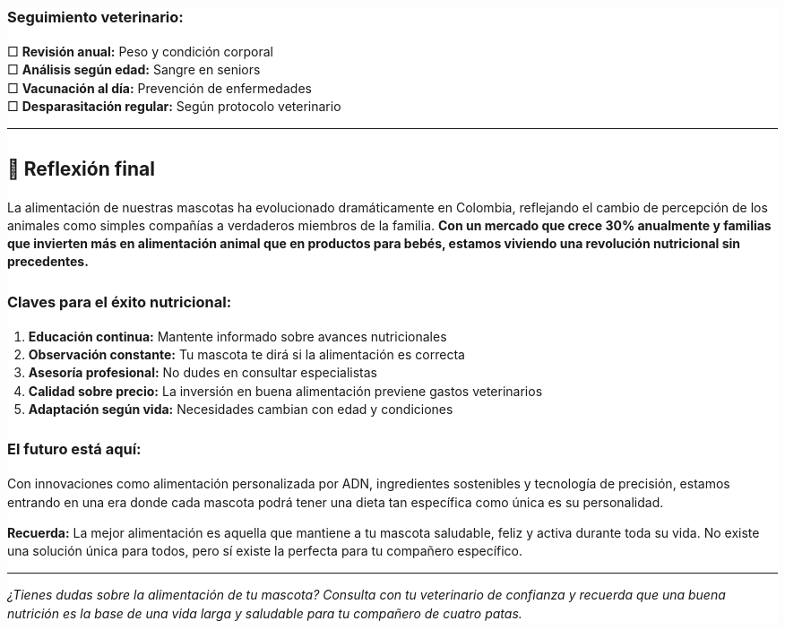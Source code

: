### **Seguimiento veterinario:**

□ **Revisión anual:** Peso y condición corporal  
□ **Análisis según edad:** Sangre en seniors  
□ **Vacunación al día:** Prevención de enfermedades  
□ **Desparasitación regular:** Según protocolo veterinario  

---

## 💭 Reflexión final

La alimentación de nuestras mascotas ha evolucionado dramáticamente en Colombia, reflejando el cambio de percepción de los animales como simples compañías a verdaderos miembros de la familia. **Con un mercado que crece 30% anualmente y familias que invierten más en alimentación animal que en productos para bebés, estamos viviendo una revolución nutricional sin precedentes.**

### **Claves para el éxito nutricional:**

1. **Educación continua:** Mantente informado sobre avances nutricionales
2. **Observación constante:** Tu mascota te dirá si la alimentación es correcta
3. **Asesoría profesional:** No dudes en consultar especialistas
4. **Calidad sobre precio:** La inversión en buena alimentación previene gastos veterinarios
5. **Adaptación según vida:** Necesidades cambian con edad y condiciones

### **El futuro está aquí:**
Con innovaciones como alimentación personalizada por ADN, ingredientes sostenibles y tecnología de precisión, estamos entrando en una era donde cada mascota podrá tener una dieta tan específica como única es su personalidad.

**Recuerda:** La mejor alimentación es aquella que mantiene a tu mascota saludable, feliz y activa durante toda su vida. No existe una solución única para todos, pero sí existe la perfecta para tu compañero específico.

---

*¿Tienes dudas sobre la alimentación de tu mascota? Consulta con tu veterinario de confianza y recuerda que una buena nutrición es la base de una vida larga y saludable para tu compañero de cuatro patas.*